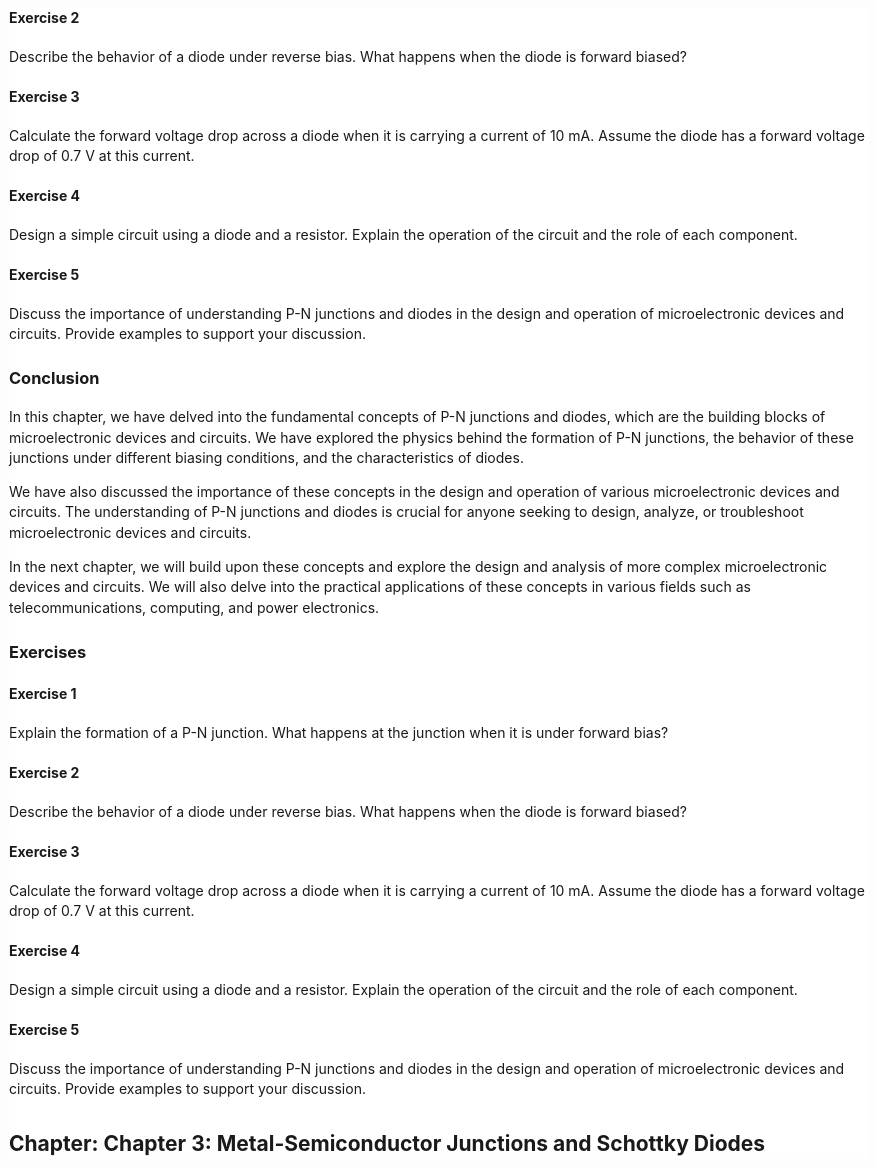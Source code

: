 #### Exercise 2
Describe the behavior of a diode under reverse bias. What happens when the diode is forward biased?

#### Exercise 3
Calculate the forward voltage drop across a diode when it is carrying a current of 10 mA. Assume the diode has a forward voltage drop of 0.7 V at this current.

#### Exercise 4
Design a simple circuit using a diode and a resistor. Explain the operation of the circuit and the role of each component.

#### Exercise 5
Discuss the importance of understanding P-N junctions and diodes in the design and operation of microelectronic devices and circuits. Provide examples to support your discussion.

### Conclusion

In this chapter, we have delved into the fundamental concepts of P-N junctions and diodes, which are the building blocks of microelectronic devices and circuits. We have explored the physics behind the formation of P-N junctions, the behavior of these junctions under different biasing conditions, and the characteristics of diodes. 

We have also discussed the importance of these concepts in the design and operation of various microelectronic devices and circuits. The understanding of P-N junctions and diodes is crucial for anyone seeking to design, analyze, or troubleshoot microelectronic devices and circuits. 

In the next chapter, we will build upon these concepts and explore the design and analysis of more complex microelectronic devices and circuits. We will also delve into the practical applications of these concepts in various fields such as telecommunications, computing, and power electronics.

### Exercises

#### Exercise 1
Explain the formation of a P-N junction. What happens at the junction when it is under forward bias?

#### Exercise 2
Describe the behavior of a diode under reverse bias. What happens when the diode is forward biased?

#### Exercise 3
Calculate the forward voltage drop across a diode when it is carrying a current of 10 mA. Assume the diode has a forward voltage drop of 0.7 V at this current.

#### Exercise 4
Design a simple circuit using a diode and a resistor. Explain the operation of the circuit and the role of each component.

#### Exercise 5
Discuss the importance of understanding P-N junctions and diodes in the design and operation of microelectronic devices and circuits. Provide examples to support your discussion.

## Chapter: Chapter 3: Metal-Semiconductor Junctions and Schottky Diodes

